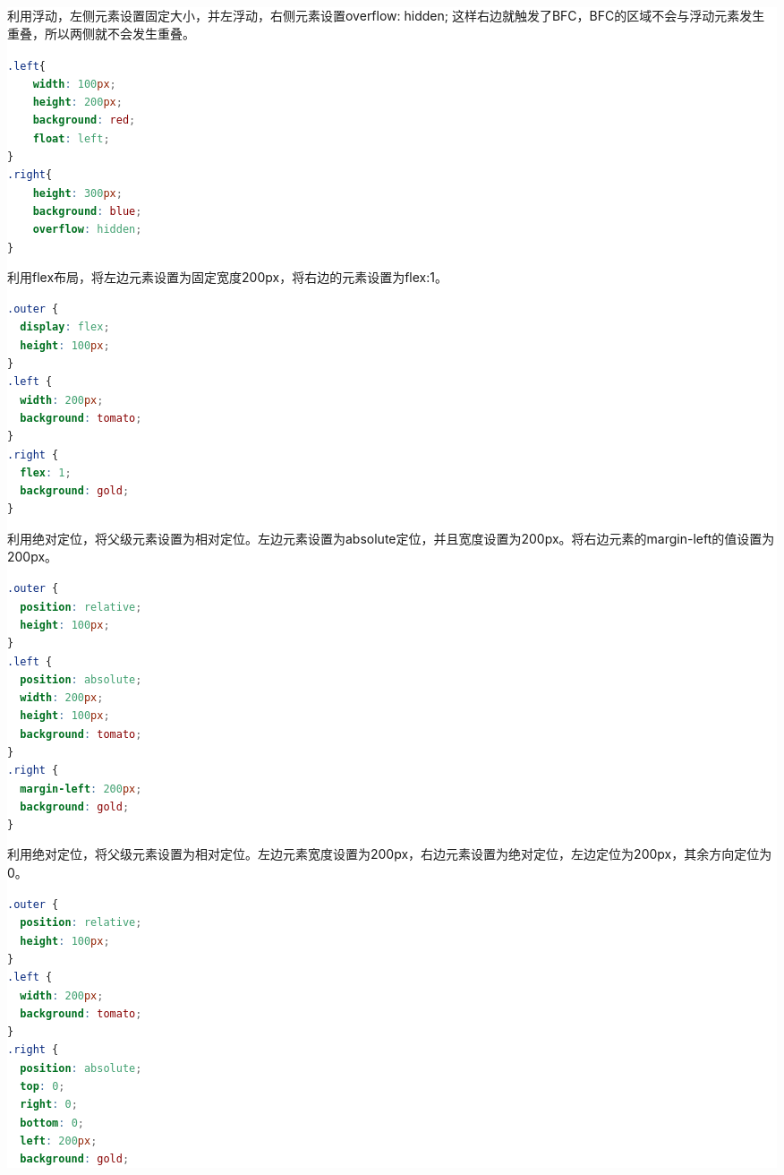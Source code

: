   利用浮动，左侧元素设置固定大小，并左浮动，右侧元素设置overflow: hidden; 这样右边就触发了BFC，BFC的区域不会与浮动元素发生重叠，所以两侧就不会发生重叠。
  ```css
  .left{
      width: 100px;
      height: 200px;
      background: red;
      float: left;
  }
  .right{
      height: 300px;
      background: blue;
      overflow: hidden;
  }
  ```

  利用flex布局，将左边元素设置为固定宽度200px，将右边的元素设置为flex:1。
  ```css
  .outer {
    display: flex;
    height: 100px;
  }
  .left {
    width: 200px;
    background: tomato;
  }
  .right {
    flex: 1;
    background: gold;
  }
  ```

  利用绝对定位，将父级元素设置为相对定位。左边元素设置为absolute定位，并且宽度设置为200px。将右边元素的margin-left的值设置为200px。
  ```css
  .outer {
    position: relative;
    height: 100px;
  }
  .left {
    position: absolute;
    width: 200px;
    height: 100px;
    background: tomato;
  }
  .right {
    margin-left: 200px;
    background: gold;
  }
  ```

  利用绝对定位，将父级元素设置为相对定位。左边元素宽度设置为200px，右边元素设置为绝对定位，左边定位为200px，其余方向定位为0。
  ```css
  .outer {
    position: relative;
    height: 100px;
  }
  .left {
    width: 200px;
    background: tomato;
  }
  .right {
    position: absolute;
    top: 0;
    right: 0;
    bottom: 0;
    left: 200px;
    background: gold;
  ```